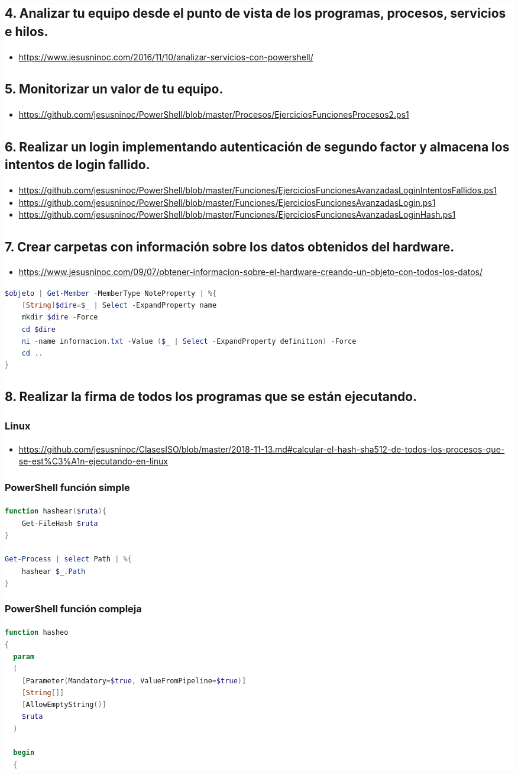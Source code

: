 ## 4. Analizar tu equipo desde el punto de vista de los programas, procesos, servicios e hilos.
* https://www.jesusninoc.com/2016/11/10/analizar-servicios-con-powershell/

## 5. Monitorizar un valor de tu equipo.
* https://github.com/jesusninoc/PowerShell/blob/master/Procesos/EjerciciosFuncionesProcesos2.ps1

## 6. Realizar un login implementando autenticación de segundo factor y almacena los intentos de login fallido.
* https://github.com/jesusninoc/PowerShell/blob/master/Funciones/EjerciciosFuncionesAvanzadasLoginIntentosFallidos.ps1
* https://github.com/jesusninoc/PowerShell/blob/master/Funciones/EjerciciosFuncionesAvanzadasLogin.ps1
* https://github.com/jesusninoc/PowerShell/blob/master/Funciones/EjerciciosFuncionesAvanzadasLoginHash.ps1

## 7. Crear carpetas con información sobre los datos obtenidos del hardware.
* https://www.jesusninoc.com/09/07/obtener-informacion-sobre-el-hardware-creando-un-objeto-con-todos-los-datos/
```PowerShell
$objeto | Get-Member -MemberType NoteProperty | %{
    [String]$dire=$_ | Select -ExpandProperty name
    mkdir $dire -Force
    cd $dire
    ni -name informacion.txt -Value ($_ | Select -ExpandProperty definition) -Force
    cd ..
}
```
## 8. Realizar la firma de todos los programas que se están ejecutando.
### Linux
* https://github.com/jesusninoc/ClasesISO/blob/master/2018-11-13.md#calcular-el-hash-sha512-de-todos-los-procesos-que-se-est%C3%A1n-ejecutando-en-linux
### PowerShell función simple
```PowerShell
function hashear($ruta){
    Get-FileHash $ruta
}

Get-Process | select Path | %{
    hashear $_.Path
}
```
### PowerShell función compleja
```PowerShell
function hasheo
{
  param
  (
    [Parameter(Mandatory=$true, ValueFromPipeline=$true)]
    [String[]]
    [AllowEmptyString()] 
    $ruta
  )

  begin
  {
```